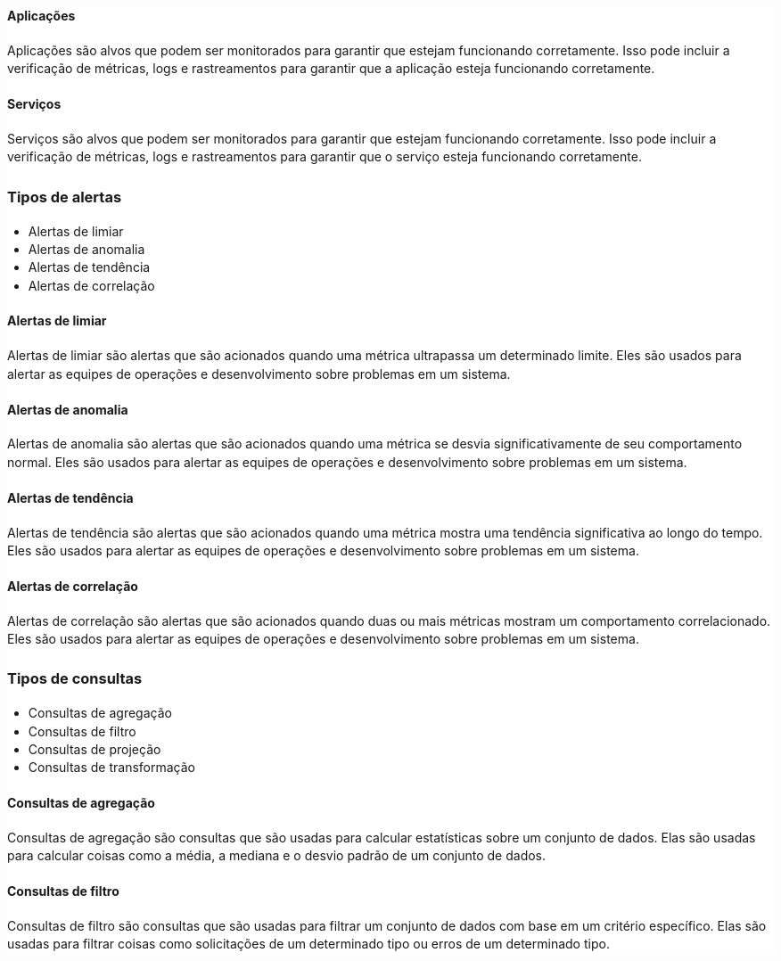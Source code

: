 #### Aplicações
Aplicações são alvos que podem ser monitorados para garantir que estejam funcionando corretamente. Isso pode incluir a verificação de métricas, logs e rastreamentos para garantir que a aplicação esteja funcionando corretamente.

#### Serviços
Serviços são alvos que podem ser monitorados para garantir que estejam funcionando corretamente. Isso pode incluir a verificação de métricas, logs e rastreamentos para garantir que o serviço esteja funcionando corretamente.

### Tipos de alertas

- Alertas de limiar
- Alertas de anomalia
- Alertas de tendência
- Alertas de correlação


#### Alertas de limiar
Alertas de limiar são alertas que são acionados quando uma métrica ultrapassa um determinado limite. Eles são usados para alertar as equipes de operações e desenvolvimento sobre problemas em um sistema.

#### Alertas de anomalia
Alertas de anomalia são alertas que são acionados quando uma métrica se desvia significativamente de seu comportamento normal. Eles são usados para alertar as equipes de operações e desenvolvimento sobre problemas em um sistema.

#### Alertas de tendência
Alertas de tendência são alertas que são acionados quando uma métrica mostra uma tendência significativa ao longo do tempo. Eles são usados para alertar as equipes de operações e desenvolvimento sobre problemas em um sistema.

#### Alertas de correlação
Alertas de correlação são alertas que são acionados quando duas ou mais métricas mostram um comportamento correlacionado. Eles são usados para alertar as equipes de operações e desenvolvimento sobre problemas em um sistema.

### Tipos de consultas
- Consultas de agregação
- Consultas de filtro
- Consultas de projeção
- Consultas de transformação

#### Consultas de agregação
Consultas de agregação são consultas que são usadas para calcular estatísticas sobre um conjunto de dados. Elas são usadas para calcular coisas como a média, a mediana e o desvio padrão de um conjunto de dados.

#### Consultas de filtro
Consultas de filtro são consultas que são usadas para filtrar um conjunto de dados com base em um critério específico. Elas são usadas para filtrar coisas como solicitações de um determinado tipo ou erros de um determinado tipo.
